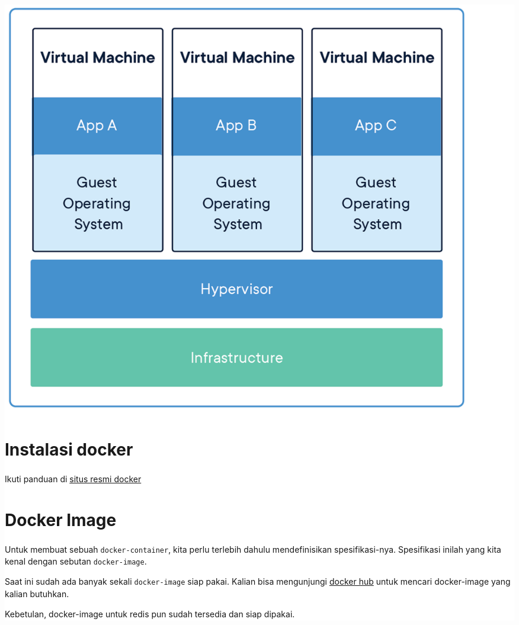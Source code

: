 ![](resources/vm.png)

# Instalasi docker

Ikuti panduan di [situs resmi docker](https://www.docker.com/get-started)

# Docker Image

Untuk membuat sebuah `docker-container`, kita perlu terlebih dahulu mendefinisikan spesifikasi-nya. Spesifikasi inilah yang kita kenal dengan sebutan `docker-image`.

Saat ini sudah ada banyak sekali `docker-image` siap pakai. Kalian bisa mengunjungi [docker hub](https://hub.docker.com/) untuk mencari docker-image yang kalian butuhkan.

Kebetulan, docker-image untuk redis pun sudah tersedia dan siap dipakai.
